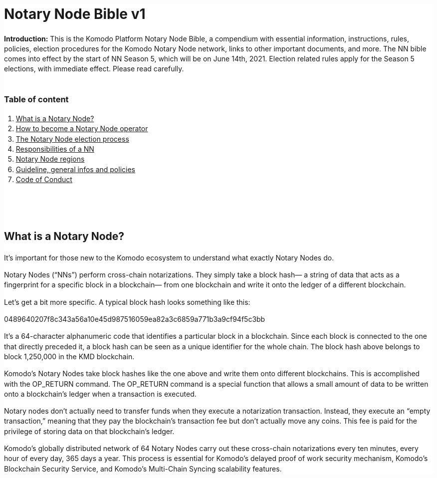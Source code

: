 # Notary Node Bible v1



<b>Introduction:</b> This is the Komodo Platform Notary Node Bible, a compendium with essential information, instructions, rules, policies, election procedures for the Komodo Notary Node network, links to other important documents, and more. The NN bible comes into effect by the start of NN Season 5, which will be on June 14th, 2021. Election related rules apply for the Season 5 elections, with immediate effect. Please read carefully. 

#

### Table of content

1. [What is a Notary Node?](https://github.com/KomodoPlatform/dPoW/new/dev/doc#what-is-a-notary-node)
2. [How to become a Notary Node operator](#how-to-become-a-notary-node-operator)
3. [The Notary Node election process](#the-notary-node-election-process)
4. [Responsibilities of a NN](#responsibilities-rights-and-duties-of-a-nn)
5. [Notary Node regions](#notary-node-regions)
6. [Guideline, general infos and policies](#guideline-general-infos-and-policies)
7. [Code of Conduct](#code-of-conduct)

#

<br>

## What is a Notary Node?

It’s important for those new to the Komodo ecosystem to understand what exactly Notary Nodes do.
 
Notary Nodes (“NNs”) perform cross-chain notarizations. They simply take a block hash— a string of data that acts as a fingerprint for a specific block in a blockchain— from one blockchain and write it onto the ledger of a different blockchain.
 
Let’s get a bit more specific. A typical block hash looks something like this:
 
0489640207f8c343a56a10e45d987516059ea82a3c6859a771b3a9cf94f5c3bb
 
It’s a 64-character alphanumeric code that identifies a particular block in a blockchain. Since each block is connected to the one that directly preceded it, a block hash can be seen as a unique identifier for the whole chain. The block hash above belongs to block 1,250,000 in the KMD blockchain.
 
Komodo’s Notary Nodes take block hashes like the one above and write them onto different blockchains. This is accomplished with the OP_RETURN command. The OP_RETURN command is a special function that allows a small amount of data to be written onto a blockchain’s ledger when a transaction is executed.
 
Notary nodes don’t actually need to transfer funds when they execute a notarization transaction. Instead, they execute an “empty transaction,” meaning that they pay the blockchain’s transaction fee but don’t actually move any coins. This fee is paid for the privilege of storing data on that blockchain’s ledger.
 
Komodo’s globally distributed network of 64 Notary Nodes carry out these cross-chain notarizations every ten minutes, every hour of every day, 365 days a year. This process is essential for Komodo’s delayed proof of work security mechanism, Komodo’s Blockchain Security Service, and Komodo’s Multi-Chain Syncing scalability features.
 